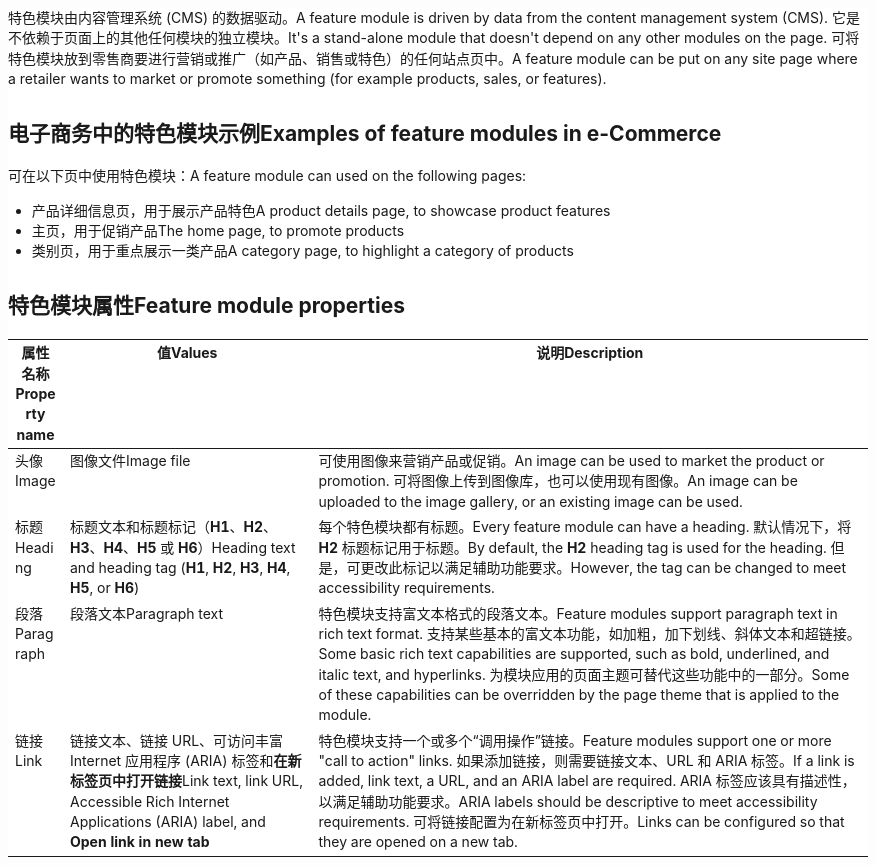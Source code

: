 <span data-ttu-id="0ce22-108">特色模块由内容管理系统 (CMS) 的数据驱动。</span><span class="sxs-lookup"><span data-stu-id="0ce22-108">A feature module is driven by data from the content management system (CMS).</span></span> <span data-ttu-id="0ce22-109">它是不依赖于页面上的其他任何模块的独立模块。</span><span class="sxs-lookup"><span data-stu-id="0ce22-109">It's a stand-alone module that doesn't depend on any other modules on the page.</span></span> <span data-ttu-id="0ce22-110">可将特色模块放到零售商要进行营销或推广（如产品、销售或特色）的任何站点页中。</span><span class="sxs-lookup"><span data-stu-id="0ce22-110">A feature module can be put on any site page where a retailer wants to market or promote something (for example products, sales, or features).</span></span>

## <a name="examples-of-feature-modules-in-e-commerce"></a><span data-ttu-id="0ce22-111">电子商务中的特色模块示例</span><span class="sxs-lookup"><span data-stu-id="0ce22-111">Examples of feature modules in e-Commerce</span></span>

<span data-ttu-id="0ce22-112">可在以下页中使用特色模块：</span><span class="sxs-lookup"><span data-stu-id="0ce22-112">A feature module can used on the following pages:</span></span>

- <span data-ttu-id="0ce22-113">产品详细信息页，用于展示产品特色</span><span class="sxs-lookup"><span data-stu-id="0ce22-113">A product details page, to showcase product features</span></span>
- <span data-ttu-id="0ce22-114">主页，用于促销产品</span><span class="sxs-lookup"><span data-stu-id="0ce22-114">The home page, to promote products</span></span>
- <span data-ttu-id="0ce22-115">类别页，用于重点展示一类产品</span><span class="sxs-lookup"><span data-stu-id="0ce22-115">A category page, to highlight a category of products</span></span>

## <a name="feature-module-properties"></a><span data-ttu-id="0ce22-116">特色模块属性</span><span class="sxs-lookup"><span data-stu-id="0ce22-116">Feature module properties</span></span>

| <span data-ttu-id="0ce22-117">属性名称</span><span class="sxs-lookup"><span data-stu-id="0ce22-117">Property name</span></span>     | <span data-ttu-id="0ce22-118">值</span><span class="sxs-lookup"><span data-stu-id="0ce22-118">Values</span></span> | <span data-ttu-id="0ce22-119">说明</span><span class="sxs-lookup"><span data-stu-id="0ce22-119">Description</span></span> |
|-------------------|--------|-------------|
| <span data-ttu-id="0ce22-120">头像</span><span class="sxs-lookup"><span data-stu-id="0ce22-120">Image</span></span>             | <span data-ttu-id="0ce22-121">图像文件</span><span class="sxs-lookup"><span data-stu-id="0ce22-121">Image file</span></span> | <span data-ttu-id="0ce22-122">可使用图像来营销产品或促销。</span><span class="sxs-lookup"><span data-stu-id="0ce22-122">An image can be used to market the product or promotion.</span></span> <span data-ttu-id="0ce22-123">可将图像上传到图像库，也可以使用现有图像。</span><span class="sxs-lookup"><span data-stu-id="0ce22-123">An image can be uploaded to the image gallery, or an existing image can be used.</span></span> |
| <span data-ttu-id="0ce22-124">标题</span><span class="sxs-lookup"><span data-stu-id="0ce22-124">Heading</span></span>           | <span data-ttu-id="0ce22-125">标题文本和标题标记（**H1**、**H2**、**H3**、**H4**、**H5** 或 **H6**）</span><span class="sxs-lookup"><span data-stu-id="0ce22-125">Heading text and heading tag (**H1**, **H2**, **H3**, **H4**, **H5**, or **H6**)</span></span> | <span data-ttu-id="0ce22-126">每个特色模块都有标题。</span><span class="sxs-lookup"><span data-stu-id="0ce22-126">Every feature module can have a heading.</span></span> <span data-ttu-id="0ce22-127">默认情况下，将 **H2** 标题标记用于标题。</span><span class="sxs-lookup"><span data-stu-id="0ce22-127">By default, the **H2** heading tag is used for the heading.</span></span> <span data-ttu-id="0ce22-128">但是，可更改此标记以满足辅助功能要求。</span><span class="sxs-lookup"><span data-stu-id="0ce22-128">However, the tag can be changed to meet accessibility requirements.</span></span> |
| <span data-ttu-id="0ce22-129">段落</span><span class="sxs-lookup"><span data-stu-id="0ce22-129">Paragraph</span></span>         | <span data-ttu-id="0ce22-130">段落文本</span><span class="sxs-lookup"><span data-stu-id="0ce22-130">Paragraph text</span></span> | <span data-ttu-id="0ce22-131">特色模块支持富文本格式的段落文本。</span><span class="sxs-lookup"><span data-stu-id="0ce22-131">Feature modules support paragraph text in rich text format.</span></span> <span data-ttu-id="0ce22-132">支持某些基本的富文本功能，如加粗，加下划线、斜体文本和超链接。</span><span class="sxs-lookup"><span data-stu-id="0ce22-132">Some basic rich text capabilities are supported, such as bold, underlined, and italic text, and hyperlinks.</span></span> <span data-ttu-id="0ce22-133">为模块应用的页面主题可替代这些功能中的一部分。</span><span class="sxs-lookup"><span data-stu-id="0ce22-133">Some of these capabilities can be overridden by the page theme that is applied to the module.</span></span> |
| <span data-ttu-id="0ce22-134">链接</span><span class="sxs-lookup"><span data-stu-id="0ce22-134">Link</span></span>              | <span data-ttu-id="0ce22-135">链接文本、链接 URL、可访问丰富 Internet 应用程序 (ARIA) 标签和**在新标签页中打开链接**</span><span class="sxs-lookup"><span data-stu-id="0ce22-135">Link text, link URL, Accessible Rich Internet Applications (ARIA) label, and **Open link in new tab**</span></span> | <span data-ttu-id="0ce22-136">特色模块支持一个或多个“调用操作”链接。</span><span class="sxs-lookup"><span data-stu-id="0ce22-136">Feature modules support one or more "call to action" links.</span></span> <span data-ttu-id="0ce22-137">如果添加链接，则需要链接文本、URL 和 ARIA 标签。</span><span class="sxs-lookup"><span data-stu-id="0ce22-137">If a link is added, link text, a URL, and an ARIA label are required.</span></span> <span data-ttu-id="0ce22-138">ARIA 标签应该具有描述性，以满足辅助功能要求。</span><span class="sxs-lookup"><span data-stu-id="0ce22-138">ARIA labels should be descriptive to meet accessibility requirements.</span></span> <span data-ttu-id="0ce22-139">可将链接配置为在新标签页中打开。</span><span class="sxs-lookup"><span data-stu-id="0ce22-139">Links can be configured so that they are opened on a new tab.</span></span> |